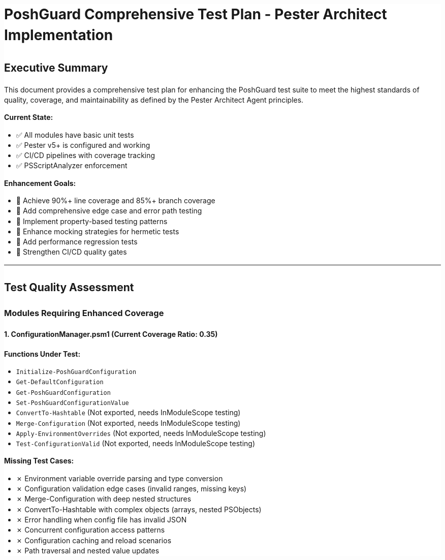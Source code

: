 # PoshGuard Comprehensive Test Plan - Pester Architect Implementation

## Executive Summary

This document provides a comprehensive test plan for enhancing the PoshGuard test suite to meet the highest standards of quality, coverage, and maintainability as defined by the Pester Architect Agent principles.

**Current State:**
- ✅ All modules have basic unit tests
- ✅ Pester v5+ is configured and working
- ✅ CI/CD pipelines with coverage tracking
- ✅ PSScriptAnalyzer enforcement

**Enhancement Goals:**
- 🎯 Achieve 90%+ line coverage and 85%+ branch coverage
- 🎯 Add comprehensive edge case and error path testing
- 🎯 Implement property-based testing patterns
- 🎯 Enhance mocking strategies for hermetic tests
- 🎯 Add performance regression tests
- 🎯 Strengthen CI/CD quality gates

---

## Test Quality Assessment

### Modules Requiring Enhanced Coverage

#### 1. ConfigurationManager.psm1 (Current Coverage Ratio: 0.35)

**Functions Under Test:**
- `Initialize-PoshGuardConfiguration`
- `Get-DefaultConfiguration`
- `Get-PoshGuardConfiguration`
- `Set-PoshGuardConfigurationValue`
- `ConvertTo-Hashtable` (Not exported, needs InModuleScope testing)
- `Merge-Configuration` (Not exported, needs InModuleScope testing)
- `Apply-EnvironmentOverrides` (Not exported, needs InModuleScope testing)
- `Test-ConfigurationValid` (Not exported, needs InModuleScope testing)

**Missing Test Cases:**
- ✗ Environment variable override parsing and type conversion
- ✗ Configuration validation edge cases (invalid ranges, missing keys)
- ✗ Merge-Configuration with deep nested structures
- ✗ ConvertTo-Hashtable with complex objects (arrays, nested PSObjects)
- ✗ Error handling when config file has invalid JSON
- ✗ Concurrent configuration access patterns
- ✗ Configuration caching and reload scenarios
- ✗ Path traversal and nested value updates
